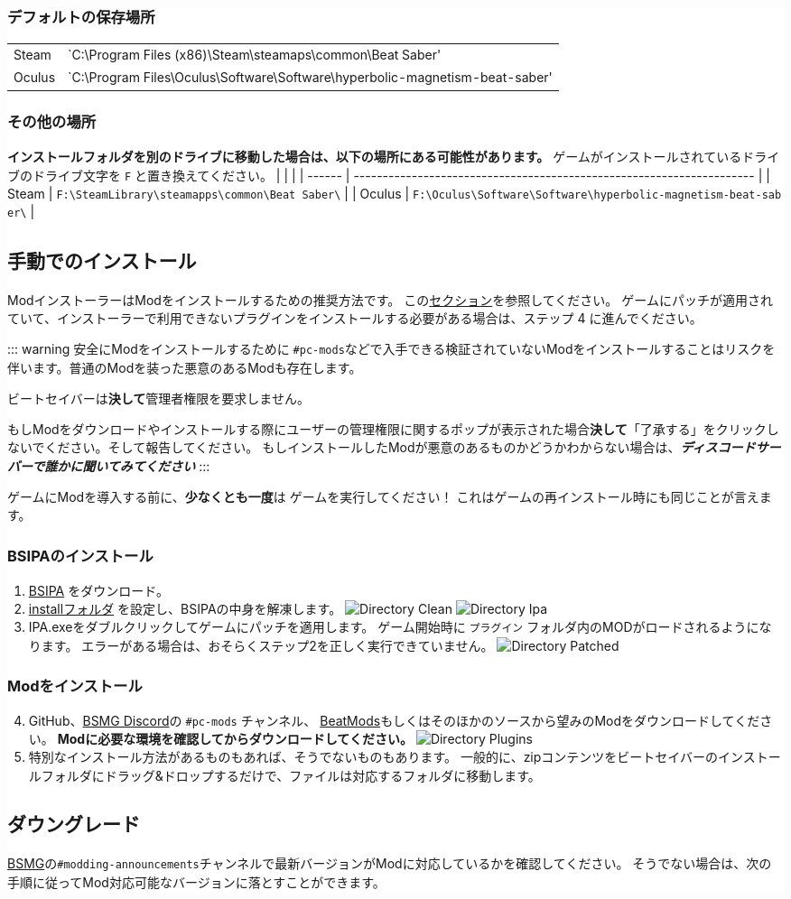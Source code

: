 ### デフォルトの保存場所
|        |                                                                                     |
| ------ | ----------------------------------------------------------------------------------- |
| Steam  | `C:\Program Files (x86)\Steam\steamaps\common\Beat Saber\'                   |
| Oculus | `C:\Program Files\Oculus\Software\Software\hyperbolic-magnetism-beat-saber\' |

### その他の場所
**インストールフォルダを別のドライブに移動した場合は、以下の場所にある可能性があります。** ゲームがインストールされているドライブのドライブ文字を `F` と置き換えてください。
|        |                                                                       |
| ------ | --------------------------------------------------------------------- |
| Steam  | `F:\SteamLibrary\steamapps\common\Beat Saber\`                 |
| Oculus | `F:\Oculus\Software\Software\hyperbolic-magnetism-beat-saber\` |

## 手動でのインストール
ModインストーラーはModをインストールするための推奨方法です。 この[セクション](#installers)を参照してください。 ゲームにパッチが適用されていて、インストーラーで利用できないプラグインをインストールする必要がある場合は、ステップ 4 に進んでください。

::: warning 安全にModをインストールするために `#pc-mods`などで入手できる検証されていないModをインストールすることはリスクを伴います。普通のModを装った悪意のあるModも存在します。

ビートセイバーは**決して**管理者権限を要求しません。

もしModをダウンロードやインストールする際にユーザーの管理権限に関するポップが表示された場合**決して**「了承する」をクリックしないでください。そして報告してください。 もしインストールしたModが悪意のあるものかどうかわからない場合は、***ディスコードサーバーで誰かに聞いてみてください*** :::

ゲームにModを導入する前に、**少なくとも一度**は ゲームを実行してください！ これはゲームの再インストール時にも同じことが言えます。

### BSIPAのインストール

1. [BSIPA](https://github.com/bsmg/BeatSaber-IPA-Reloaded/releases) をダウンロード。
2. [installフォルダ](#install-folder) を設定し、BSIPAの中身を解凍します。 ![Directory Clean](~@images/beginners-guide/directory-clean.png "Directory Clean") ![Directory Ipa](~@images/beginners-guide/directory-ipa.png "Directory Ipa")
3. IPA.exeをダブルクリックしてゲームにパッチを適用します。 ゲーム開始時に `プラグイン` フォルダ内のMODがロードされるようになります。 エラーがある場合は、おそらくステップ2を正しく実行できていません。 ![Directory Patched](~@images/beginners-guide/directory-patched.png "Directory Patched")

### Modをインストール

4. GitHub、[BSMG Discord](https://discord.com/invite/beatsabermods)の `#pc-mods` チャンネル、 [BeatMods](https://beatmods.com/#/mods)もしくはそのほかのソースから望みのModをダウンロードしてください。 **Modに必要な環境を確認してからダウンロードしてください。** ![Directory Plugins](~@images/beginners-guide/directory-plugins.png "Directory Plugins")
5. 特別なインストール方法があるものもあれば、そうでないものもあります。 一般的に、zipコンテンツをビートセイバーのインストールフォルダにドラッグ&ドロップするだけで、ファイルは対応するフォルダに移動します。

## ダウングレード

[BSMG](https://www.discord.gg/beatsabermods)の`#modding-announcements`チャンネルで最新バージョンがModに対応しているかを確認してください。 そうでない場合は、次の手順に従ってMod対応可能なバージョンに落とすことができます。
